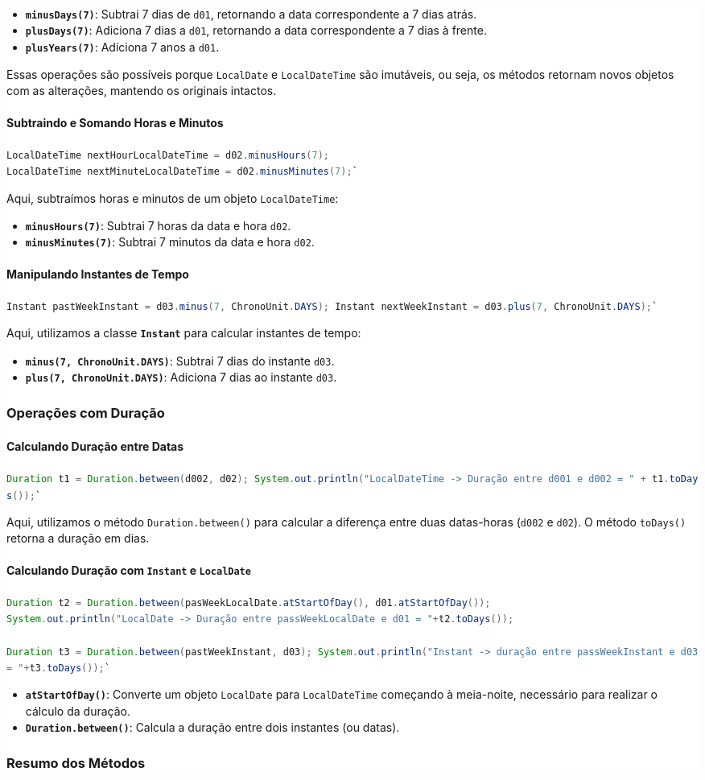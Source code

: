 - **`minusDays(7)`**: Subtrai 7 dias de `d01`, retornando a data correspondente a 7 dias atrás.
- **`plusDays(7)`**: Adiciona 7 dias a `d01`, retornando a data correspondente a 7 dias à frente.
- **`plusYears(7)`**: Adiciona 7 anos a `d01`.

Essas operações são possíveis porque `LocalDate` e `LocalDateTime` são imutáveis, ou seja, os métodos retornam novos objetos com as alterações, mantendo os originais intactos.

#### Subtraindo e Somando Horas e Minutos

```java
LocalDateTime nextHourLocalDateTime = d02.minusHours(7); 
LocalDateTime nextMinuteLocalDateTime = d02.minusMinutes(7);`
```

Aqui, subtraímos horas e minutos de um objeto `LocalDateTime`:

- **`minusHours(7)`**: Subtrai 7 horas da data e hora `d02`.
- **`minusMinutes(7)`**: Subtrai 7 minutos da data e hora `d02`.

#### Manipulando Instantes de Tempo

```java
Instant pastWeekInstant = d03.minus(7, ChronoUnit.DAYS); Instant nextWeekInstant = d03.plus(7, ChronoUnit.DAYS);`
```

Aqui, utilizamos a classe **`Instant`** para calcular instantes de tempo:

- **`minus(7, ChronoUnit.DAYS)`**: Subtrai 7 dias do instante `d03`.
- **`plus(7, ChronoUnit.DAYS)`**: Adiciona 7 dias ao instante `d03`.

### Operações com Duração

#### Calculando Duração entre Datas

```java
Duration t1 = Duration.between(d002, d02); System.out.println("LocalDateTime -> Duração entre d001 e d002 = " + t1.toDays());`
```

Aqui, utilizamos o método `Duration.between()` para calcular a diferença entre duas datas-horas (`d002` e `d02`). O método `toDays()` retorna a duração em dias.

#### Calculando Duração com `Instant` e `LocalDate`

```java
Duration t2 = Duration.between(pasWeekLocalDate.atStartOfDay(), d01.atStartOfDay()); 
System.out.println("LocalDate -> Duração entre passWeekLocalDate e d01 = "+t2.toDays());  

Duration t3 = Duration.between(pastWeekInstant, d03); System.out.println("Instant -> duração entre passWeekInstant e d03 = "+t3.toDays());`
```

- **`atStartOfDay()`**: Converte um objeto `LocalDate` para `LocalDateTime` começando à meia-noite, necessário para realizar o cálculo da duração.
- **`Duration.between()`**: Calcula a duração entre dois instantes (ou datas).

### Resumo dos Métodos
